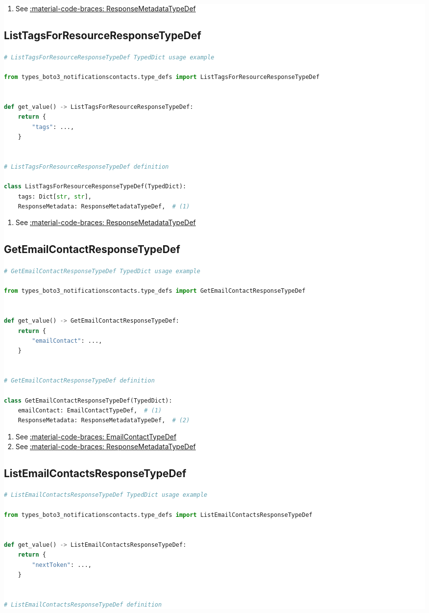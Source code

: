 
1. See [:material-code-braces: ResponseMetadataTypeDef](./type_defs.md#responsemetadatatypedef)

## ListTagsForResourceResponseTypeDef

```python
# ListTagsForResourceResponseTypeDef TypedDict usage example

from types_boto3_notificationscontacts.type_defs import ListTagsForResourceResponseTypeDef


def get_value() -> ListTagsForResourceResponseTypeDef:
    return {
        "tags": ...,
    }


# ListTagsForResourceResponseTypeDef definition

class ListTagsForResourceResponseTypeDef(TypedDict):
    tags: Dict[str, str],
    ResponseMetadata: ResponseMetadataTypeDef,  # (1)
```

1. See [:material-code-braces: ResponseMetadataTypeDef](./type_defs.md#responsemetadatatypedef)

## GetEmailContactResponseTypeDef

```python
# GetEmailContactResponseTypeDef TypedDict usage example

from types_boto3_notificationscontacts.type_defs import GetEmailContactResponseTypeDef


def get_value() -> GetEmailContactResponseTypeDef:
    return {
        "emailContact": ...,
    }


# GetEmailContactResponseTypeDef definition

class GetEmailContactResponseTypeDef(TypedDict):
    emailContact: EmailContactTypeDef,  # (1)
    ResponseMetadata: ResponseMetadataTypeDef,  # (2)
```

1. See [:material-code-braces: EmailContactTypeDef](./type_defs.md#emailcontacttypedef)
2. See [:material-code-braces: ResponseMetadataTypeDef](./type_defs.md#responsemetadatatypedef)

## ListEmailContactsResponseTypeDef

```python
# ListEmailContactsResponseTypeDef TypedDict usage example

from types_boto3_notificationscontacts.type_defs import ListEmailContactsResponseTypeDef


def get_value() -> ListEmailContactsResponseTypeDef:
    return {
        "nextToken": ...,
    }


# ListEmailContactsResponseTypeDef definition
```